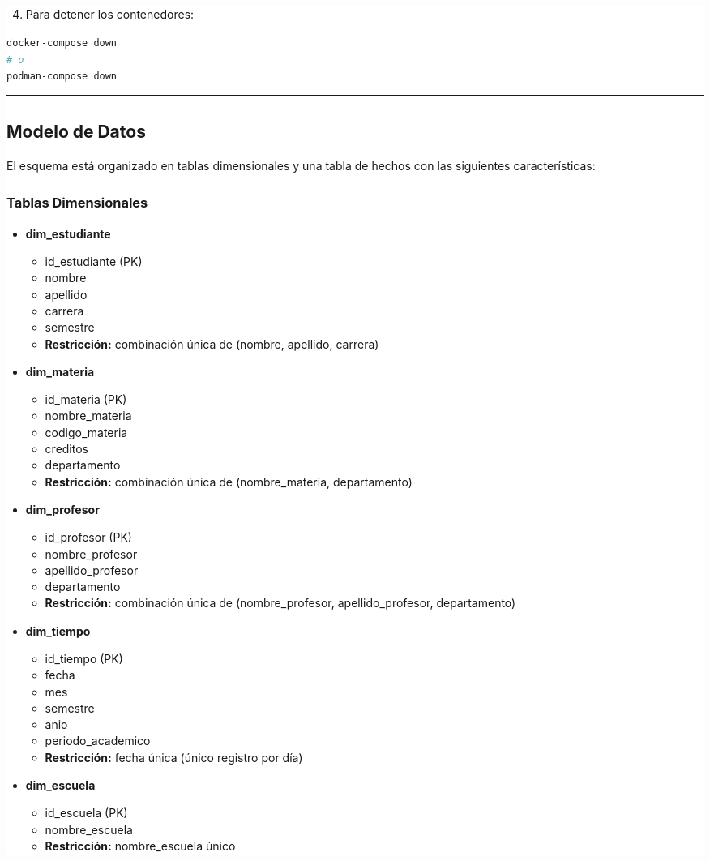 4. Para detener los contenedores:

```bash
docker-compose down
# o
podman-compose down
```

---

## Modelo de Datos

El esquema está organizado en tablas dimensionales y una tabla de hechos con las siguientes características:

### Tablas Dimensionales

- **dim_estudiante**  
  - id_estudiante (PK)  
  - nombre  
  - apellido  
  - carrera  
  - semestre  
  - **Restricción:** combinación única de (nombre, apellido, carrera)

- **dim_materia**  
  - id_materia (PK)  
  - nombre_materia  
  - codigo_materia  
  - creditos  
  - departamento  
  - **Restricción:** combinación única de (nombre_materia, departamento)

- **dim_profesor**  
  - id_profesor (PK)  
  - nombre_profesor  
  - apellido_profesor  
  - departamento  
  - **Restricción:** combinación única de (nombre_profesor, apellido_profesor, departamento)

- **dim_tiempo**  
  - id_tiempo (PK)  
  - fecha  
  - mes  
  - semestre  
  - anio  
  - periodo_academico  
  - **Restricción:** fecha única (único registro por día)

- **dim_escuela**  
  - id_escuela (PK)  
  - nombre_escuela  
  - **Restricción:** nombre_escuela único
